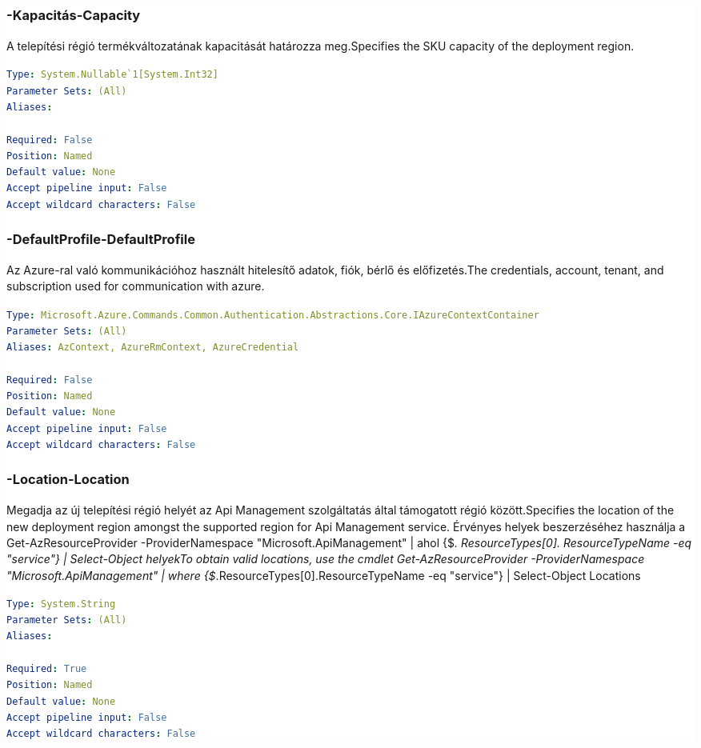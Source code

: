 ### <span data-ttu-id="a209b-117">-Kapacitás</span><span class="sxs-lookup"><span data-stu-id="a209b-117">-Capacity</span></span>
<span data-ttu-id="a209b-118">A telepítési régió termékváltozatának kapacitását határozza meg.</span><span class="sxs-lookup"><span data-stu-id="a209b-118">Specifies the SKU capacity of the deployment region.</span></span>

```yaml
Type: System.Nullable`1[System.Int32]
Parameter Sets: (All)
Aliases:

Required: False
Position: Named
Default value: None
Accept pipeline input: False
Accept wildcard characters: False
```

### <span data-ttu-id="a209b-119">-DefaultProfile</span><span class="sxs-lookup"><span data-stu-id="a209b-119">-DefaultProfile</span></span>
<span data-ttu-id="a209b-120">Az Azure-ral való kommunikációhoz használt hitelesítő adatok, fiók, bérlő és előfizetés.</span><span class="sxs-lookup"><span data-stu-id="a209b-120">The credentials, account, tenant, and subscription used for communication with azure.</span></span>

```yaml
Type: Microsoft.Azure.Commands.Common.Authentication.Abstractions.Core.IAzureContextContainer
Parameter Sets: (All)
Aliases: AzContext, AzureRmContext, AzureCredential

Required: False
Position: Named
Default value: None
Accept pipeline input: False
Accept wildcard characters: False
```

### <span data-ttu-id="a209b-121">-Location</span><span class="sxs-lookup"><span data-stu-id="a209b-121">-Location</span></span>
<span data-ttu-id="a209b-122">Megadja az új telepítési régió helyét az Api Management szolgáltatás által támogatott régió között.</span><span class="sxs-lookup"><span data-stu-id="a209b-122">Specifies the location of the new deployment region amongst the supported region for Api Management service.</span></span>
<span data-ttu-id="a209b-123">Érvényes helyek beszerzéséhez használja a Get-AzResourceProvider -ProviderNamespace "Microsoft.ApiManagement" | ahol {$_. ResourceTypes[0]. ResourceTypeName -eq "service"} | Select-Object helyek</span><span class="sxs-lookup"><span data-stu-id="a209b-123">To obtain valid locations, use the cmdlet Get-AzResourceProvider -ProviderNamespace "Microsoft.ApiManagement" | where {$_.ResourceTypes[0].ResourceTypeName -eq "service"} | Select-Object Locations</span></span>

```yaml
Type: System.String
Parameter Sets: (All)
Aliases:

Required: True
Position: Named
Default value: None
Accept pipeline input: False
Accept wildcard characters: False
```

